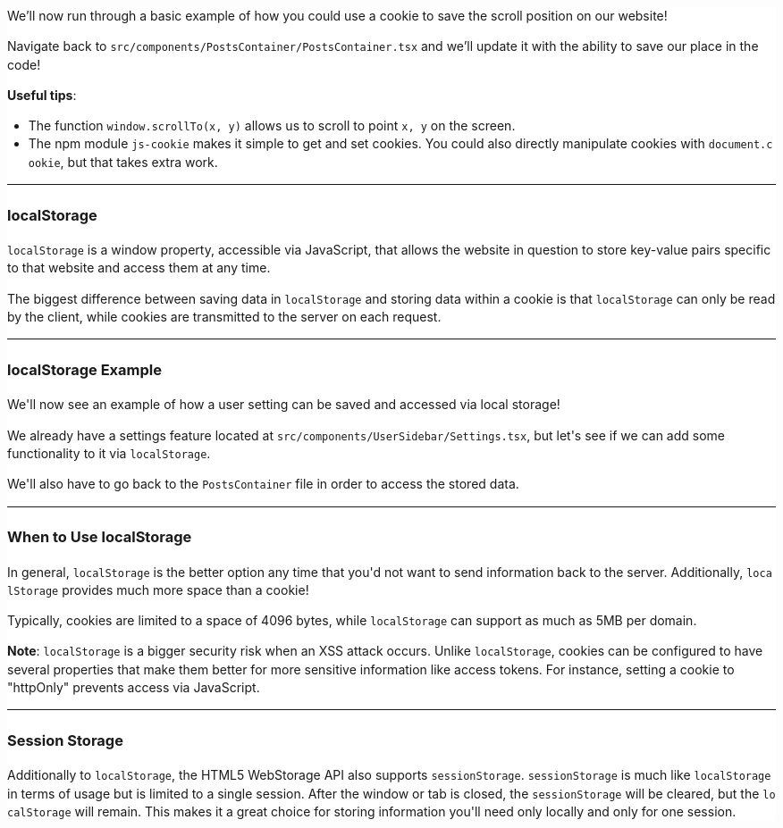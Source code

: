 We’ll now run through a basic example of how you could use a cookie to save the scroll position on our website!  

Navigate back to `src/components/PostsContainer/PostsContainer.tsx` and we’ll update it with the ability to save our place in the code!  

**Useful tips**:  
- The function `window.scrollTo(x, y)` allows us to scroll to point `x, y` on the screen.  
- The npm module `js-cookie` makes it simple to get and set cookies. You could also directly manipulate cookies with `document.cookie`, but that takes extra work.  

---

### localStorage

`localStorage` is a window property, accessible via JavaScript, that allows the website in question to store key-value pairs specific to that website and access them at any time.  

The biggest difference between saving data in `localStorage` and storing data within a cookie is that `localStorage` can only be read by the client, while cookies are transmitted to the server on each request.  

---

### localStorage Example

We'll now see an example of how a user setting can be saved and accessed via local storage!  

We already have a settings feature located at `src/components/UserSidebar/Settings.tsx`, but let's see if we can add some functionality to it via `localStorage`.  

We'll also have to go back to the `PostsContainer` file in order to access the stored data.  

---

### When to Use localStorage

In general, `localStorage` is the better option any time that you'd not want to send information back to the server. Additionally, `localStorage` provides much more space than a cookie!  

Typically, cookies are limited to a space of 4096 bytes, while `localStorage` can support as much as 5MB per domain.  

**Note**: `localStorage` is a bigger security risk when an XSS attack occurs. Unlike `localStorage`, cookies can be configured to have several properties that make them better for more sensitive information like access tokens. For instance, setting a cookie to "httpOnly" prevents access via JavaScript.  

---

### Session Storage

Additionally to `localStorage`, the HTML5 WebStorage API also supports `sessionStorage`. `sessionStorage` is much like `localStorage` in terms of usage but is limited to a single session. After the window or tab is closed, the `sessionStorage` will be cleared, but the `localStorage` will remain. This makes it a great choice for storing information you'll need only locally and only for one session.  
